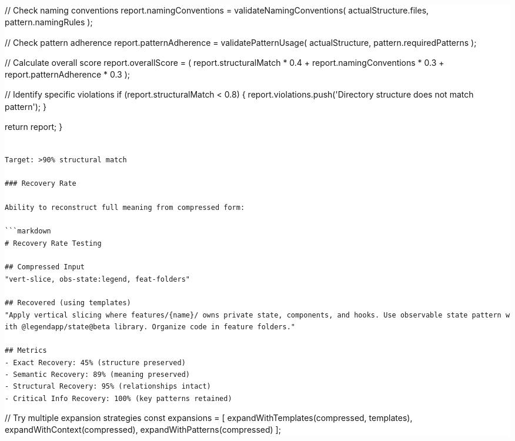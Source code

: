   // Check naming conventions
  report.namingConventions = validateNamingConventions(
    actualStructure.files,
    pattern.namingRules
  );
  
  // Check pattern adherence
  report.patternAdherence = validatePatternUsage(
    actualStructure,
    pattern.requiredPatterns
  );
  
  // Calculate overall score
  report.overallScore = (
    report.structuralMatch * 0.4 +
    report.namingConventions * 0.3 +
    report.patternAdherence * 0.3
  );
  
  // Identify specific violations
  if (report.structuralMatch < 0.8) {
    report.violations.push('Directory structure does not match pattern');
  }
  
  return report;
}
```

Target: >90% structural match

### Recovery Rate

Ability to reconstruct full meaning from compressed form:

```markdown
# Recovery Rate Testing

## Compressed Input
"vert-slice, obs-state:legend, feat-folders"

## Recovered (using templates)
"Apply vertical slicing where features/{name}/ owns private state, components, and hooks. Use observable state pattern with @legendapp/state@beta library. Organize code in feature folders."

## Metrics
- Exact Recovery: 45% (structure preserved)
- Semantic Recovery: 89% (meaning preserved)
- Structural Recovery: 95% (relationships intact)
- Critical Info Recovery: 100% (key patterns retained)
```
  // Try multiple expansion strategies
  const expansions = [
    expandWithTemplates(compressed, templates),
    expandWithContext(compressed),
    expandWithPatterns(compressed)
  ];
  